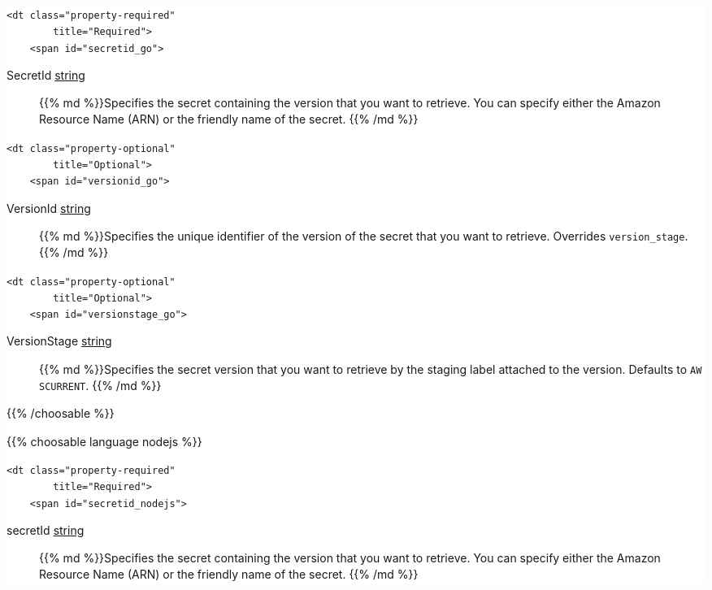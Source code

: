     <dt class="property-required"
            title="Required">
        <span id="secretid_go">
<a href="#secretid_go" style="color: inherit; text-decoration: inherit;">Secret<wbr>Id</a>
</span> 
        <span class="property-indicator"></span>
        <span class="property-type"><a href="https://golang.org/pkg/builtin/#string">string</a></span>
    </dt>
    <dd>{{% md %}}Specifies the secret containing the version that you want to retrieve. You can specify either the Amazon Resource Name (ARN) or the friendly name of the secret.
{{% /md %}}</dd>

    <dt class="property-optional"
            title="Optional">
        <span id="versionid_go">
<a href="#versionid_go" style="color: inherit; text-decoration: inherit;">Version<wbr>Id</a>
</span> 
        <span class="property-indicator"></span>
        <span class="property-type"><a href="https://golang.org/pkg/builtin/#string">string</a></span>
    </dt>
    <dd>{{% md %}}Specifies the unique identifier of the version of the secret that you want to retrieve. Overrides `version_stage`.
{{% /md %}}</dd>

    <dt class="property-optional"
            title="Optional">
        <span id="versionstage_go">
<a href="#versionstage_go" style="color: inherit; text-decoration: inherit;">Version<wbr>Stage</a>
</span> 
        <span class="property-indicator"></span>
        <span class="property-type"><a href="https://golang.org/pkg/builtin/#string">string</a></span>
    </dt>
    <dd>{{% md %}}Specifies the secret version that you want to retrieve by the staging label attached to the version. Defaults to `AWSCURRENT`.
{{% /md %}}</dd>

</dl>
{{% /choosable %}}


{{% choosable language nodejs %}}
<dl class="resources-properties">

    <dt class="property-required"
            title="Required">
        <span id="secretid_nodejs">
<a href="#secretid_nodejs" style="color: inherit; text-decoration: inherit;">secret<wbr>Id</a>
</span> 
        <span class="property-indicator"></span>
        <span class="property-type"><a href="https://developer.mozilla.org/en-US/docs/Web/JavaScript/Reference/Global_Objects/string">string</a></span>
    </dt>
    <dd>{{% md %}}Specifies the secret containing the version that you want to retrieve. You can specify either the Amazon Resource Name (ARN) or the friendly name of the secret.
{{% /md %}}</dd>
